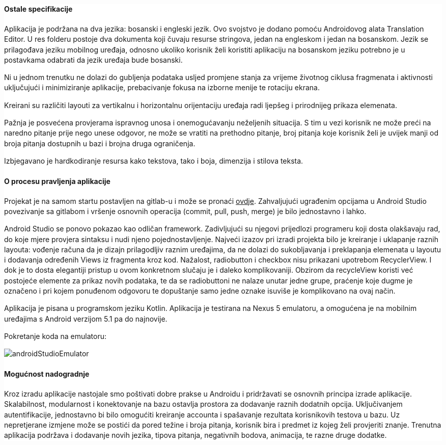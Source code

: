 #### Ostale specifikacije

Aplikacija je podržana na dva jezika: bosanski i engleski jezik. Ovo svojstvo je dodano pomoću Androidovog alata Translation Editor. U res folderu postoje dva dokumenta koji čuvaju resurse stringova, jedan na engleskom i jedan na bosanskom. Jezik se prilagođava jeziku mobilnog uređaja, odnosno ukoliko korisnik želi koristiti aplikaciju na bosanskom jeziku potrebno je u postavkama odabrati da jezik uređaja bude bosanski.

Ni u jednom trenutku ne dolazi do gubljenja podataka usljed promjene stanja za vrijeme životnog ciklusa fragmenata i aktivnosti uključujući i minimiziranje aplikacije, prebacivanje fokusa na izborne menije te rotaciju ekrana.

Kreirani su različiti layouti za vertikalnu i horizontalnu orijentaciju uređaja radi ljepšeg i prirodnijeg prikaza elemenata.

Pažnja je posvećena provjerama ispravnog unosa i onemogućavanju neželjenih situacija. S tim u vezi korisnik ne može preći na naredno pitanje prije nego unese odgovor, ne može se vratiti na prethodno pitanje, broj pitanja koje korisnik želi je uvijek manji od broja pitanja dostupnih u bazi i brojna druga ograničenja.

Izbjegavano je hardkodiranje resursa kako tekstova, tako i boja, dimenzija i stilova teksta.

#### O procesu pravljenja aplikacije

Projekat je na samom startu postavljen na gitlab-u i može se pronaći [ovdje](https://gitlab.com/adisa.bolic/programiranje-kviz). Zahvaljujući ugrađenim opcijama u Android Studio povezivanje sa gitlabom i vršenje osnovnih operacija (commit, pull, push, merge) je bilo jednostavno i lahko.

Android Studio se ponovo pokazao kao odličan framework. Zadivljujući su njegovi prijedlozi programeru koji dosta olakšavaju rad, do koje mjere provjera sintaksu i nudi njeno pojednostavljenje.
Najveći izazov pri izradi projekta bilo je kreiranje i uklapanje raznih layouta: vođenje računa da je dizajn prilagodljiv raznim uređajima, da ne dolazi do sukobljavanja i preklapanja elemenata u layoutu i dodavanja određenih Views iz fragmenta kroz kod.
Nažalost, radiobutton i checkbox nisu prikazani upotrebom RecyclerView. I dok je to dosta elegantiji pristup u ovom konkretnom slučaju je i daleko komplikovaniji. Obzirom da recycleView koristi već postojeće elemente za prikaz novih podataka, te da se radiobuttoni ne nalaze unutar jedne grupe, praćenje koje dugme je označeno i pri kojem ponuđenom odgovoru te dopuštanje samo jedne oznake isuviše je komplikovano na ovaj način.

Aplikacija je pisana u programskom jeziku Kotlin. Aplikacija je testirana na Nexus 5 emulatoru, a omogućena je na mobilnim uređajima s Android verzijom 5.1 pa do najnovije.

Pokretanje koda na emulatoru:

![androidStudioEmulator](https://i.ibb.co/BzGLjqW/emulator.png)

#### Mogućnost nadogradnje

Kroz izradu aplikacije nastojale smo poštivati dobre prakse u Androidu i pridržavati se osnovnih principa izrade aplikacije. Skalabilnost, modularnost i konektovanje na bazu ostavlja prostora za dodavanje raznih dodatnih opcija.
Uključivanjem autentifikacije, jednostavno bi bilo omogućiti kreiranje accounta i spašavanje rezultata korisnikovih testova u bazu.
Uz nepretjerane izmjene može se postići da pored težine i broja pitanja, korisnik bira i predmet iz kojeg želi provjeriti znanje.
Trenutna aplikacija podržava i dodavanje novih jezika, tipova pitanja, negativnih bodova, animacija, te razne druge dodatke.
